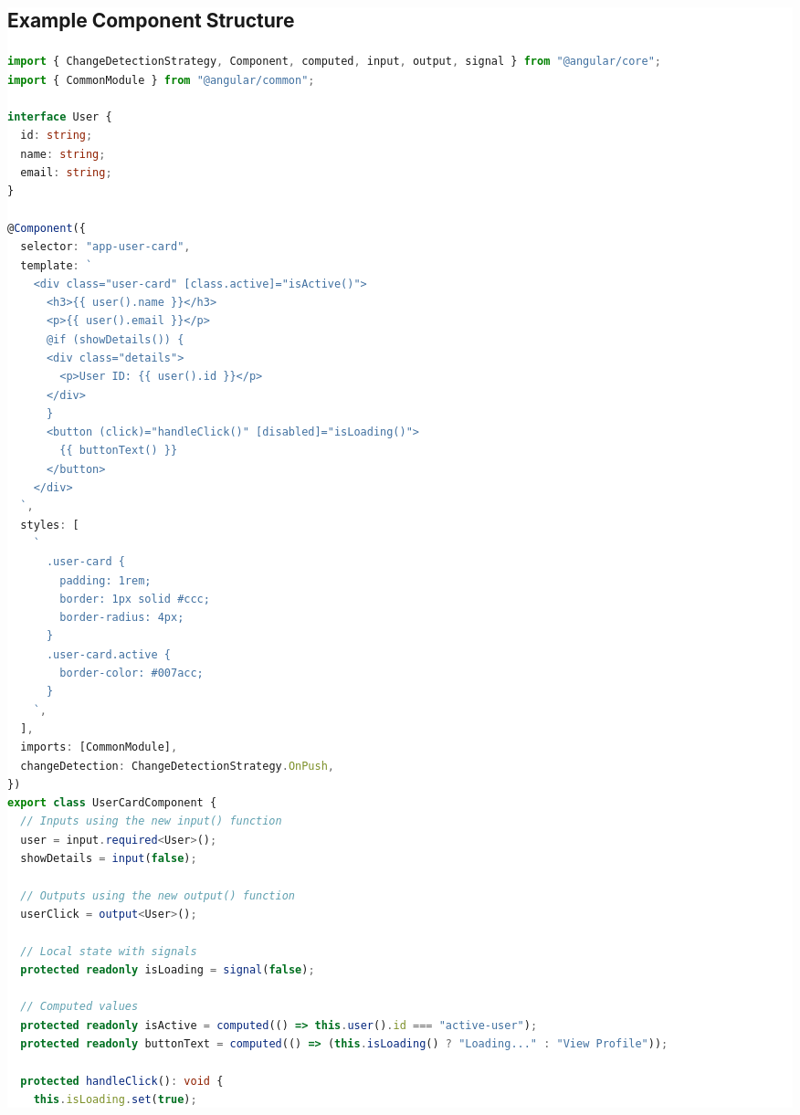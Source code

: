 ## Example Component Structure

```typescript
import { ChangeDetectionStrategy, Component, computed, input, output, signal } from "@angular/core";
import { CommonModule } from "@angular/common";

interface User {
  id: string;
  name: string;
  email: string;
}

@Component({
  selector: "app-user-card",
  template: `
    <div class="user-card" [class.active]="isActive()">
      <h3>{{ user().name }}</h3>
      <p>{{ user().email }}</p>
      @if (showDetails()) {
      <div class="details">
        <p>User ID: {{ user().id }}</p>
      </div>
      }
      <button (click)="handleClick()" [disabled]="isLoading()">
        {{ buttonText() }}
      </button>
    </div>
  `,
  styles: [
    `
      .user-card {
        padding: 1rem;
        border: 1px solid #ccc;
        border-radius: 4px;
      }
      .user-card.active {
        border-color: #007acc;
      }
    `,
  ],
  imports: [CommonModule],
  changeDetection: ChangeDetectionStrategy.OnPush,
})
export class UserCardComponent {
  // Inputs using the new input() function
  user = input.required<User>();
  showDetails = input(false);

  // Outputs using the new output() function
  userClick = output<User>();

  // Local state with signals
  protected readonly isLoading = signal(false);

  // Computed values
  protected readonly isActive = computed(() => this.user().id === "active-user");
  protected readonly buttonText = computed(() => (this.isLoading() ? "Loading..." : "View Profile"));

  protected handleClick(): void {
    this.isLoading.set(true);

```